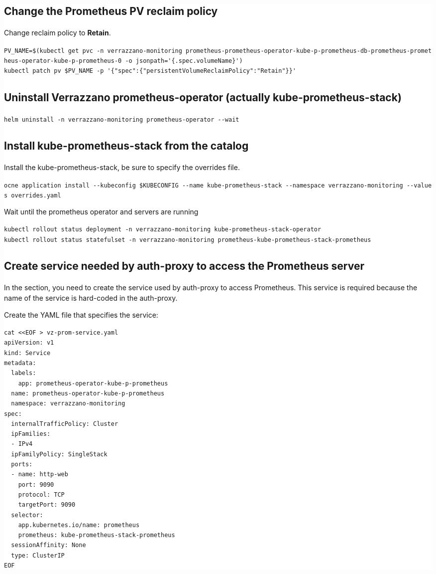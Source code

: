 ## Change the Prometheus PV reclaim policy
Change reclaim policy to **Retain**.  
```text
PV_NAME=$(kubectl get pvc -n verrazzano-monitoring prometheus-prometheus-operator-kube-p-prometheus-db-prometheus-prometheus-operator-kube-p-prometheus-0 -o jsonpath='{.spec.volumeName}')
kubectl patch pv $PV_NAME -p '{"spec":{"persistentVolumeReclaimPolicy":"Retain"}}'
```

## Uninstall Verrazzano prometheus-operator (actually kube-prometheus-stack)
```text
helm uninstall -n verrazzano-monitoring prometheus-operator --wait
```

## Install kube-prometheus-stack from the catalog
Install the kube-prometheus-stack, be sure to specify the overrides file.
```text
ocne application install --kubeconfig $KUBECONFIG --name kube-prometheus-stack --namespace verrazzano-monitoring --values overrides.yaml
```
Wait until the prometheus operator and servers are running
```text
kubectl rollout status deployment -n verrazzano-monitoring kube-prometheus-stack-operator
kubectl rollout status statefulset -n verrazzano-monitoring prometheus-kube-prometheus-stack-prometheus
```

## Create service needed by auth-proxy to access the Prometheus server
In the section, you need to create the service used by auth-proxy to access Prometheus.
This service is required because the name of the service is hard-coded in the auth-proxy.

Create the YAML file that specifies the service:
```text
cat <<EOF > vz-prom-service.yaml
apiVersion: v1
kind: Service
metadata:
  labels:
    app: prometheus-operator-kube-p-prometheus
  name: prometheus-operator-kube-p-prometheus
  namespace: verrazzano-monitoring
spec:
  internalTrafficPolicy: Cluster
  ipFamilies:
  - IPv4
  ipFamilyPolicy: SingleStack
  ports:
  - name: http-web
    port: 9090
    protocol: TCP
    targetPort: 9090
  selector:
    app.kubernetes.io/name: prometheus
    prometheus: kube-prometheus-stack-prometheus
  sessionAffinity: None
  type: ClusterIP
EOF
```
